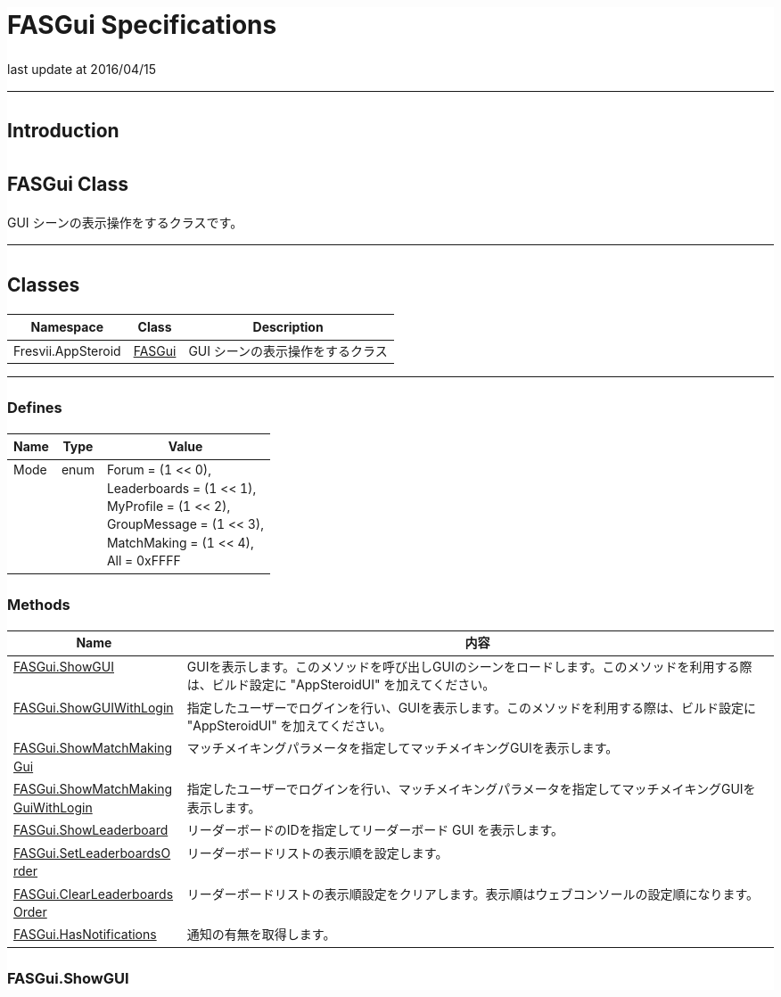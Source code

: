 # FASGui Specifications

last update at 2016/04/15

----------

## Introduction

## <a name ="FASGui">FASGui Class</a>
GUI シーンの表示操作をするクラスです。

----------

## Classes

|Namespace|Class|Description|
|-------|------|-----|
|Fresvii.AppSteroid|[FASGui](#FASGui)|GUI シーンの表示操作をするクラス|

----------

### Defines
|Name|Type|Value|
|------|-----|-----|
|Mode|enum|Forum = (1 << 0), <br> Leaderboards = (1 << 1), <br> MyProfile = (1 << 2), <br> GroupMessage = (1 << 3), <br>MatchMaking = (1 << 4), <br> All = 0xFFFF

### Methods

|Name|内容|
|------|-----|
|[FASGui.ShowGUI](#FASGui.ShowGUI)| GUIを表示します。このメソッドを呼び出しGUIのシーンをロードします。このメソッドを利用する際は、ビルド設定に "AppSteroidUI" を加えてください。 |
|[FASGui.ShowGUIWithLogin](#FASGui.ShowGUIWithLogin)| 指定したユーザーでログインを行い、GUIを表示します。このメソッドを利用する際は、ビルド設定に "AppSteroidUI" を加えてください。 |
|[FASGui.ShowMatchMakingGui](#FASGui.ShowMatchMakingGui)| マッチメイキングパラメータを指定してマッチメイキングGUIを表示します。|
|[FASGui.ShowMatchMakingGuiWithLogin](#FASGui.ShowMatchMakingGuiWithLogin)| 指定したユーザーでログインを行い、マッチメイキングパラメータを指定してマッチメイキングGUIを表示します。|
|[FASGui.ShowLeaderboard](#FASGui.ShowLeaderboard)| リーダーボードのIDを指定してリーダーボード GUI を表示します。|
|[FASGui.SetLeaderboardsOrder](#FASGui.SetLeaderboardsOrder)|リーダーボードリストの表示順を設定します。|
|[FASGui.ClearLeaderboardsOrder](#FASGui.ClearLeaderboardsOrder)|リーダーボードリストの表示順設定をクリアします。表示順はウェブコンソールの設定順になります。|
|[FASGui.HasNotifications](#FASGui.HasNotifications)|通知の有無を取得します。|



### <a name ="FASGui.ShowGUI">FASGui.ShowGUI</a>
